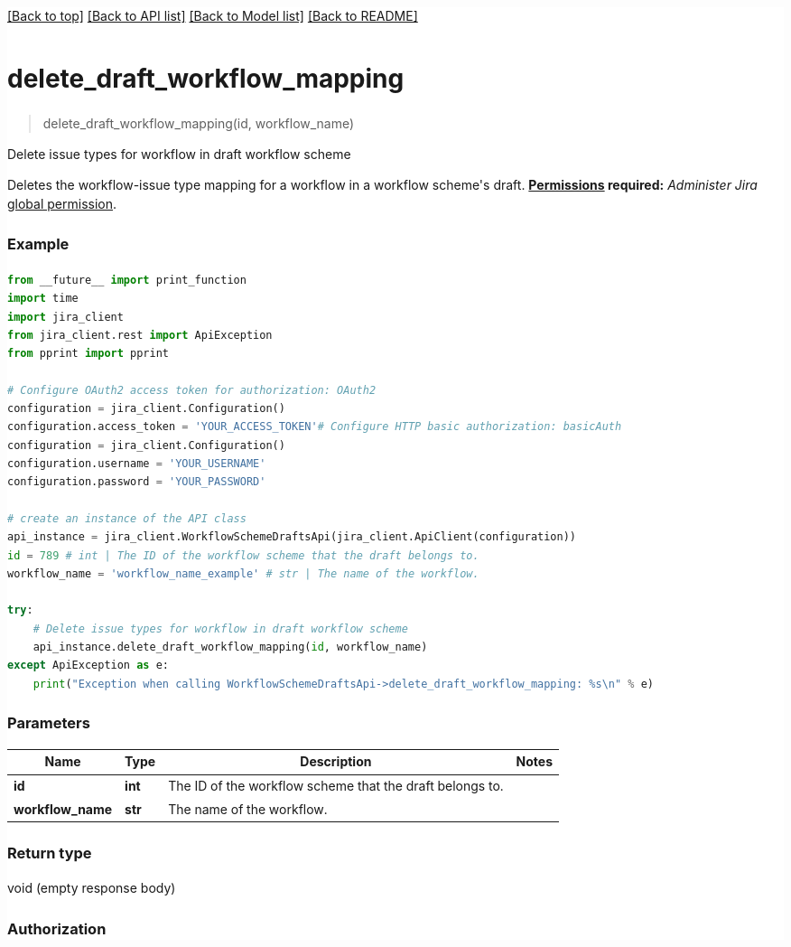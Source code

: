 [[Back to top]](#) [[Back to API list]](../README.md#documentation-for-api-endpoints) [[Back to Model list]](../README.md#documentation-for-models) [[Back to README]](../README.md)

# **delete_draft_workflow_mapping**
> delete_draft_workflow_mapping(id, workflow_name)

Delete issue types for workflow in draft workflow scheme

Deletes the workflow-issue type mapping for a workflow in a workflow scheme's draft.  **[Permissions](#permissions) required:** *Administer Jira* [global permission](https://confluence.atlassian.com/x/x4dKLg).

### Example
```python
from __future__ import print_function
import time
import jira_client
from jira_client.rest import ApiException
from pprint import pprint

# Configure OAuth2 access token for authorization: OAuth2
configuration = jira_client.Configuration()
configuration.access_token = 'YOUR_ACCESS_TOKEN'# Configure HTTP basic authorization: basicAuth
configuration = jira_client.Configuration()
configuration.username = 'YOUR_USERNAME'
configuration.password = 'YOUR_PASSWORD'

# create an instance of the API class
api_instance = jira_client.WorkflowSchemeDraftsApi(jira_client.ApiClient(configuration))
id = 789 # int | The ID of the workflow scheme that the draft belongs to.
workflow_name = 'workflow_name_example' # str | The name of the workflow.

try:
    # Delete issue types for workflow in draft workflow scheme
    api_instance.delete_draft_workflow_mapping(id, workflow_name)
except ApiException as e:
    print("Exception when calling WorkflowSchemeDraftsApi->delete_draft_workflow_mapping: %s\n" % e)
```

### Parameters

Name | Type | Description  | Notes
------------- | ------------- | ------------- | -------------
 **id** | **int**| The ID of the workflow scheme that the draft belongs to. | 
 **workflow_name** | **str**| The name of the workflow. | 

### Return type

void (empty response body)

### Authorization
